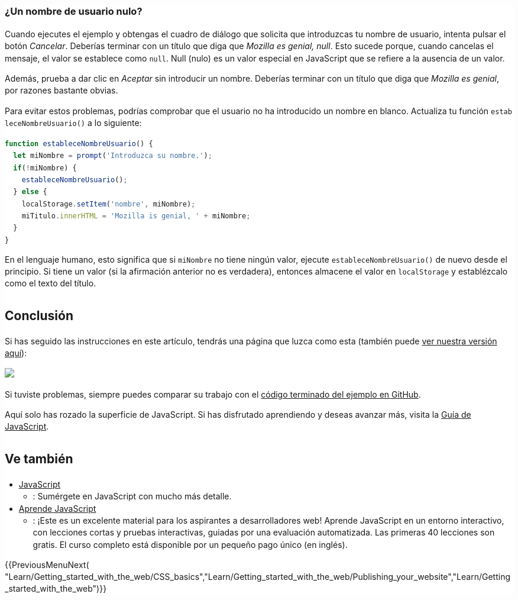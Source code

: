 ### ¿Un nombre de usuario nulo?

Cuando ejecutes el ejemplo y obtengas el cuadro de diálogo que solicita que introduzcas tu nombre de usuario, intenta pulsar el botón _Cancelar_. Deberías terminar con un título que diga que _Mozilla es genial, null_. Esto sucede porque, cuando cancelas el mensaje, el valor se establece como `null`. Null (nulo) es un valor especial en JavaScript que se refiere a la ausencia de un valor.

Además, prueba a dar clic en _Aceptar_ sin introducir un nombre. Deberías terminar con un título que diga que _Mozilla es genial_, por razones bastante obvias.

Para evitar estos problemas, podrías comprobar que el usuario no ha introducido un nombre en blanco. Actualiza tu función `estableceNombreUsuario()` a lo siguiente:

```js
function estableceNombreUsuario() {
  let miNombre = prompt('Introduzca su nombre.');
  if(!miNombre) {
    estableceNombreUsuario();
  } else {
    localStorage.setItem('nombre', miNombre);
    miTitulo.innerHTML = 'Mozilla is genial, ' + miNombre;
  }
}
```

En el lenguaje humano, esto significa que si `miNombre` no tiene ningún valor, ejecute `estableceNombreUsuario()` de nuevo desde el principio. Si tiene un valor (si la afirmación anterior no es verdadera), entonces almacene el valor en `localStorage` y establézcalo como el texto del título.

## Conclusión

Si has seguido las instrucciones en este artículo, tendrás una página que luzca como esta (también puede [ver nuestra versión aquí](http://mdn.github.io/beginner-html-site-scripted/)):

![](website-screen-scripted.png)

Si tuviste problemas, siempre puedes comparar su trabajo con el [código terminado del ejemplo en GitHub](https://github.com/mdn/beginner-html-site-scripted/blob/gh-pages/scripts/main.js).

Aquí solo has rozado la superficie de JavaScript. Si has disfrutado aprendiendo y deseas avanzar más, visita la [Guía de JavaScript](/es/docs/Web/JavaScript/Guide).

## Ve también

- [JavaScript](/es/docs/Learn/JavaScript)
  - : Sumérgete en JavaScript con mucho más detalle.
- [Aprende JavaScript](https://learnjavascript.online/)
  - : ¡Este es un excelente material para los aspirantes a desarrolladores web! Aprende JavaScript en un entorno interactivo, con lecciones cortas y pruebas interactivas, guiadas por una evaluación automatizada. Las primeras 40 lecciones son gratis. El curso completo está disponible por un pequeño pago único (en inglés).

{{PreviousMenuNext( "Learn/Getting_started_with_the_web/CSS_basics","Learn/Getting_started_with_the_web/Publishing_your_website","Learn/Getting_started_with_the_web")}}
